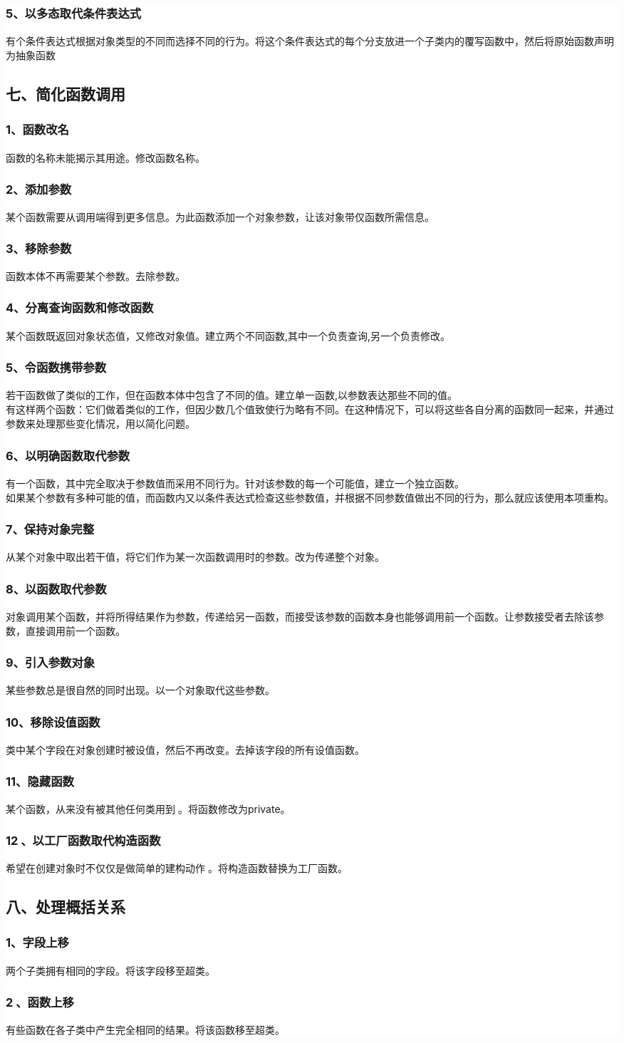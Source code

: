 <a name="AsbuJ"></a>
### 5、以多态取代条件表达式
有个条件表达式根据对象类型的不同而选择不同的行为。将这个条件表达式的每个分支放进一个子类内的覆写函数中，然后将原始函数声明为抽象函数
<a name="sf7JI"></a>
## 七、简化函数调用
<a name="Be6gP"></a>
### 1、函数改名
函数的名称未能揭示其用途。修改函数名称。
<a name="zoeal"></a>
### 2、添加参数
某个函数需要从调用端得到更多信息。为此函数添加一个对象参数，让该对象带仅函数所需信息。
<a name="hyapy"></a>
### 3、移除参数
函数本体不再需要某个参数。去除参数。
<a name="OCEDU"></a>
### 4、分离查询函数和修改函数
某个函数既返回对象状态值，又修改对象值。建立两个不同函数,其中一个负责查询,另一个负责修改。
<a name="OXSQC"></a>
### 5、令函数携带参数
若干函数做了类似的工作，但在函数本体中包含了不同的值。建立单一函数,以参数表达那些不同的值。<br />有这样两个函数：它们做着类似的工作，但因少数几个值致使行为略有不同。在这种情况下，可以将这些各自分离的函数同一起来，并通过参数来处理那些变化情况，用以简化问题。
<a name="LpEbu"></a>
### 6、以明确函数取代参数
有一个函数，其中完全取决于参数值而采用不同行为。针对该参数的每一个可能值，建立一个独立函数。<br />如果某个参数有多种可能的值，而函数内又以条件表达式检查这些参数值，并根据不同参数值做出不同的行为，那么就应该使用本项重构。
<a name="TAMJq"></a>
### 7、保持对象完整
从某个对象中取出若干值，将它们作为某一次函数调用时的参数。改为传递整个对象。
<a name="MJKqX"></a>
### 8、以函数取代参数
对象调用某个函数，并将所得结果作为参数，传递给另一函数，而接受该参数的函数本身也能够调用前一个函数。让参数接受者去除该参数，直接调用前一个函数。
<a name="yZ12m"></a>
### 9、引入参数对象
某些参数总是很自然的同时出现。以一个对象取代这些参数。
<a name="TnTkZ"></a>
### 10、移除设值函数
类中某个字段在对象创建时被设值，然后不再改变。去掉该字段的所有设值函数。
<a name="PyejY"></a>
### 11、隐藏函数
某个函数，从来没有被其他任何类用到 。将函数修改为private。
<a name="WnUnM"></a>
### 12 、以工厂函数取代构造函数
希望在创建对象时不仅仅是做简单的建构动作 。将构造函数替换为工厂函数。
<a name="ClDyC"></a>
## 八、处理概括关系
<a name="axeEV"></a>
### 1、字段上移
两个子类拥有相同的字段。将该字段移至超类。
<a name="jlwa7"></a>
### 2 、函数上移
有些函数在各子类中产生完全相同的结果。将该函数移至超类。